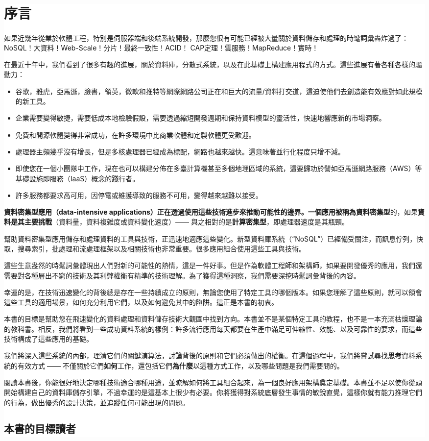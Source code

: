 # 序言



如果近幾年從業於軟體工程，特別是伺服器端和後端系統開發，那麼您很有可能已經被大量關於資料儲存和處理的時髦詞彙轟炸過了： NoSQL！大資料！Web-Scale！分片！最終一致性！ACID！ CAP定理！雲服務！MapReduce！實時！



在最近十年中，我們看到了很多有趣的進展，關於資料庫，分散式系統，以及在此基礎上構建應用程式的方式。這些進展有著各種各樣的驅動力：



* 谷歌，雅虎，亞馬遜，臉書，領英，微軟和推特等網際網路公司正在和巨大的流量/資料打交道，這迫使他們去創造能有效應對如此規模的新工具。

* 企業需要變得敏捷，需要低成本地檢驗假設，需要透過縮短開發週期和保持資料模型的靈活性，快速地響應新的市場洞察。

* 免費和開源軟體變得非常成功，在許多環境中比商業軟體和定製軟體更受歡迎。

* 處理器主頻幾乎沒有增長，但是多核處理器已經成為標配，網路也越來越快。這意味著並行化程度只增不減。

* 即使您在一個小團隊中工作，現在也可以構建分佈在多臺計算機甚至多個地理區域的系統，這要歸功於譬如亞馬遜網路服務（AWS）等基礎設施即服務（IaaS）概念的踐行者。

* 許多服務都要求高可用，因停電或維護導致的服務不可用，變得越來越難以接受。



**資料密集型應用（data-intensive applications）**正在透過使用這些技術進步來推動可能性的邊界。一個應用被稱為**資料密集型**的，如果**資料是其主要挑戰**（資料量，資料複雜度或資料變化速度）—— 與之相對的是**計算密集型**，即處理器速度是其瓶頸。



幫助資料密集型應用儲存和處理資料的工具與技術，正迅速地適應這些變化。新型資料庫系統（“NoSQL”）已經備受關注，而訊息佇列，快取，搜尋索引，批處理和流處理框架以及相關技術也非常重要。很多應用組合使用這些工具與技術。



這些生意盎然的時髦詞彙體現出人們對新的可能性的熱情，這是一件好事。但是作為軟體工程師和架構師，如果要開發優秀的應用，我們還需要對各種層出不窮的技術及其利弊權衡有精準的技術理解。為了獲得這種洞察，我們需要深挖時髦詞彙背後的內容。



幸運的是，在技術迅速變化的背後總是存在一些持續成立的原則，無論您使用了特定工具的哪個版本。如果您理解了這些原則，就可以領會這些工具的適用場景，如何充分利用它們，以及如何避免其中的陷阱。這正是本書的初衷。



本書的目標是幫助您在飛速變化的資料處理和資料儲存技術大觀園中找到方向。本書並不是某個特定工具的教程，也不是一本充滿枯燥理論的教科書。相反，我們將看到一些成功資料系統的樣例：許多流行應用每天都要在生產中滿足可伸縮性、效能、以及可靠性的要求，而這些技術構成了這些應用的基礎。



我們將深入這些系統的內部，理清它們的關鍵演算法，討論背後的原則和它們必須做出的權衡。在這個過程中，我們將嘗試尋找**思考**資料系統的有效方式 —— 不僅關於它們**如何**工作，還包括它們**為什麼**以這種方式工作，以及哪些問題是我們需要問的。



閱讀本書後，你能很好地決定哪種技術適合哪種用途，並瞭解如何將工具組合起來，為一個良好應用架構奠定基礎。本書並不足以使你從頭開始構建自己的資料庫儲存引擎，不過幸運的是這基本上很少有必要。你將獲得對系統底層發生事情的敏銳直覺，這樣你就有能力推理它們的行為，做出優秀的設計決策，並追蹤任何可能出現的問題。







## 本書的目標讀者
